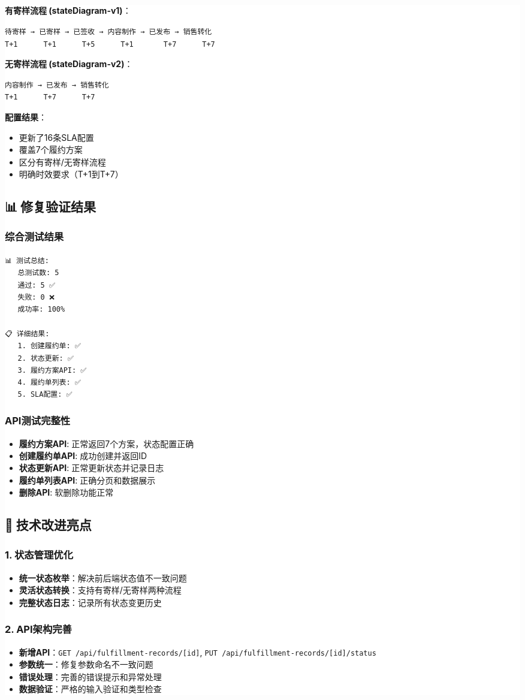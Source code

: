 **有寄样流程 (stateDiagram-v1)**：
```
待寄样 → 已寄样 → 已签收 → 内容制作 → 已发布 → 销售转化
T+1      T+1      T+5      T+1       T+7      T+7
```

**无寄样流程 (stateDiagram-v2)**：
```
内容制作 → 已发布 → 销售转化  
T+1      T+7      T+7
```

**配置结果**：
- 更新了16条SLA配置
- 覆盖7个履约方案
- 区分有寄样/无寄样流程
- 明确时效要求（T+1到T+7）

## 📊 修复验证结果

### 综合测试结果
```
📊 测试总结:
   总测试数: 5
   通过: 5 ✅  
   失败: 0 ❌
   成功率: 100%

📋 详细结果:
   1. 创建履约单: ✅
   2. 状态更新: ✅
   3. 履约方案API: ✅
   4. 履约单列表: ✅
   5. SLA配置: ✅
```

### API测试完整性
- **履约方案API**: 正常返回7个方案，状态配置正确
- **创建履约单API**: 成功创建并返回ID
- **状态更新API**: 正常更新状态并记录日志
- **履约单列表API**: 正确分页和数据展示
- **删除API**: 软删除功能正常

## 🎨 技术改进亮点

### 1. 状态管理优化
- **统一状态枚举**：解决前后端状态值不一致问题
- **灵活状态转换**：支持有寄样/无寄样两种流程
- **完整状态日志**：记录所有状态变更历史

### 2. API架构完善
- **新增API**：`GET /api/fulfillment-records/[id]`, `PUT /api/fulfillment-records/[id]/status`
- **参数统一**：修复参数命名不一致问题
- **错误处理**：完善的错误提示和异常处理
- **数据验证**：严格的输入验证和类型检查
